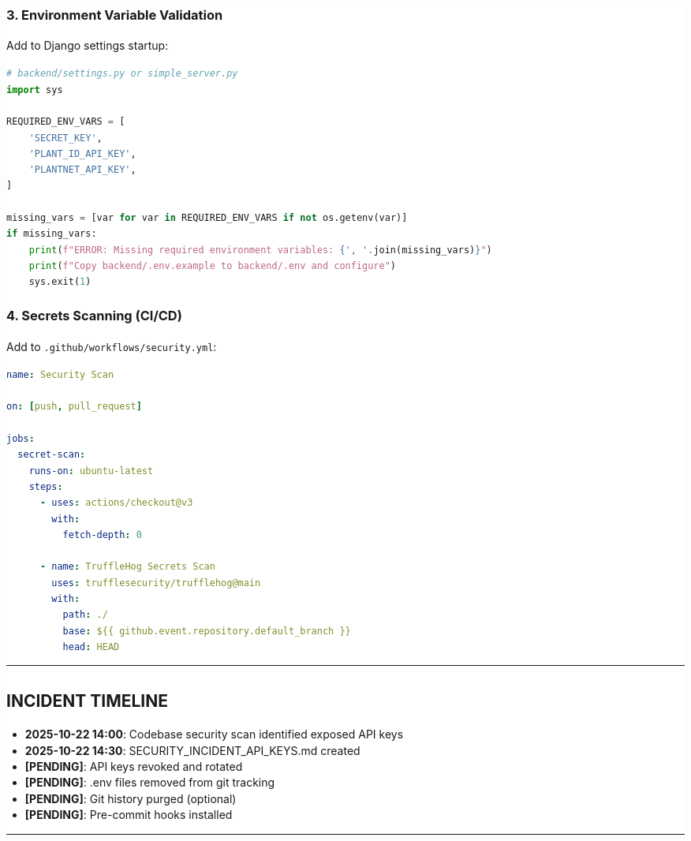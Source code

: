 ### 3. Environment Variable Validation

Add to Django settings startup:
```python
# backend/settings.py or simple_server.py
import sys

REQUIRED_ENV_VARS = [
    'SECRET_KEY',
    'PLANT_ID_API_KEY',
    'PLANTNET_API_KEY',
]

missing_vars = [var for var in REQUIRED_ENV_VARS if not os.getenv(var)]
if missing_vars:
    print(f"ERROR: Missing required environment variables: {', '.join(missing_vars)}")
    print(f"Copy backend/.env.example to backend/.env and configure")
    sys.exit(1)
```

### 4. Secrets Scanning (CI/CD)

Add to `.github/workflows/security.yml`:
```yaml
name: Security Scan

on: [push, pull_request]

jobs:
  secret-scan:
    runs-on: ubuntu-latest
    steps:
      - uses: actions/checkout@v3
        with:
          fetch-depth: 0

      - name: TruffleHog Secrets Scan
        uses: trufflesecurity/trufflehog@main
        with:
          path: ./
          base: ${{ github.event.repository.default_branch }}
          head: HEAD
```

---

## INCIDENT TIMELINE

- **2025-10-22 14:00**: Codebase security scan identified exposed API keys
- **2025-10-22 14:30**: SECURITY_INCIDENT_API_KEYS.md created
- **[PENDING]**: API keys revoked and rotated
- **[PENDING]**: .env files removed from git tracking
- **[PENDING]**: Git history purged (optional)
- **[PENDING]**: Pre-commit hooks installed

---
